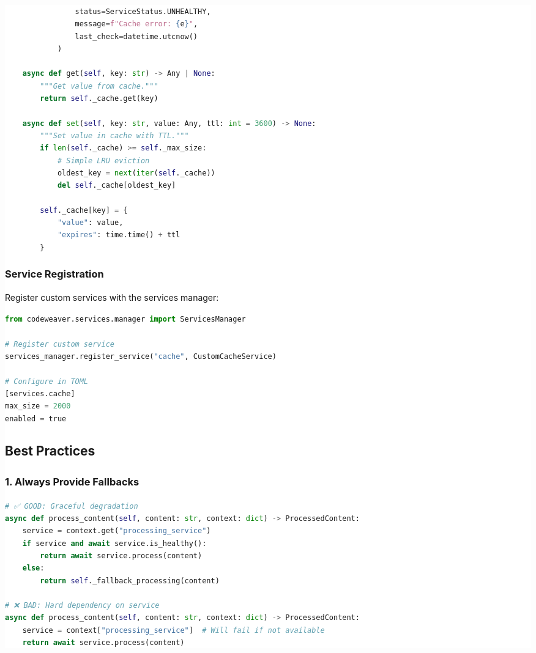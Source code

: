 ```python
                status=ServiceStatus.UNHEALTHY,
                message=f"Cache error: {e}",
                last_check=datetime.utcnow()
            )
    
    async def get(self, key: str) -> Any | None:
        """Get value from cache."""
        return self._cache.get(key)
    
    async def set(self, key: str, value: Any, ttl: int = 3600) -> None:
        """Set value in cache with TTL."""
        if len(self._cache) >= self._max_size:
            # Simple LRU eviction
            oldest_key = next(iter(self._cache))
            del self._cache[oldest_key]
        
        self._cache[key] = {
            "value": value,
            "expires": time.time() + ttl
        }
```

### Service Registration

Register custom services with the services manager:

```python
from codeweaver.services.manager import ServicesManager

# Register custom service
services_manager.register_service("cache", CustomCacheService)

# Configure in TOML
[services.cache]
max_size = 2000
enabled = true
```

## Best Practices

### 1. Always Provide Fallbacks

```python
# ✅ GOOD: Graceful degradation
async def process_content(self, content: str, context: dict) -> ProcessedContent:
    service = context.get("processing_service")
    if service and await service.is_healthy():
        return await service.process(content)
    else:
        return self._fallback_processing(content)

# ❌ BAD: Hard dependency on service
async def process_content(self, content: str, context: dict) -> ProcessedContent:
    service = context["processing_service"]  # Will fail if not available
    return await service.process(content)
```
